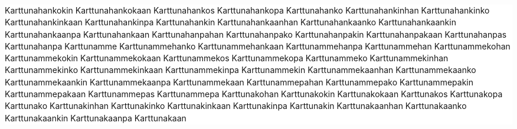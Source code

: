 Karttunahankokin
Karttunahankokaan
Karttunahankos
Karttunahankopa
Karttunahanko
Karttunahankinhan
Karttunahankinko
Karttunahankinkaan
Karttunahankinpa
Karttunahankin
Karttunahankaanhan
Karttunahankaanko
Karttunahankaankin
Karttunahankaanpa
Karttunahankaan
Karttunahanpahan
Karttunahanpako
Karttunahanpakin
Karttunahanpakaan
Karttunahanpas
Karttunahanpa
Karttunamme
Karttunammehanko
Karttunammehankaan
Karttunammehanpa
Karttunammehan
Karttunammekohan
Karttunammekokin
Karttunammekokaan
Karttunammekos
Karttunammekopa
Karttunammeko
Karttunammekinhan
Karttunammekinko
Karttunammekinkaan
Karttunammekinpa
Karttunammekin
Karttunammekaanhan
Karttunammekaanko
Karttunammekaankin
Karttunammekaanpa
Karttunammekaan
Karttunammepahan
Karttunammepako
Karttunammepakin
Karttunammepakaan
Karttunammepas
Karttunammepa
Karttunakohan
Karttunakokin
Karttunakokaan
Karttunakos
Karttunakopa
Karttunako
Karttunakinhan
Karttunakinko
Karttunakinkaan
Karttunakinpa
Karttunakin
Karttunakaanhan
Karttunakaanko
Karttunakaankin
Karttunakaanpa
Karttunakaan
